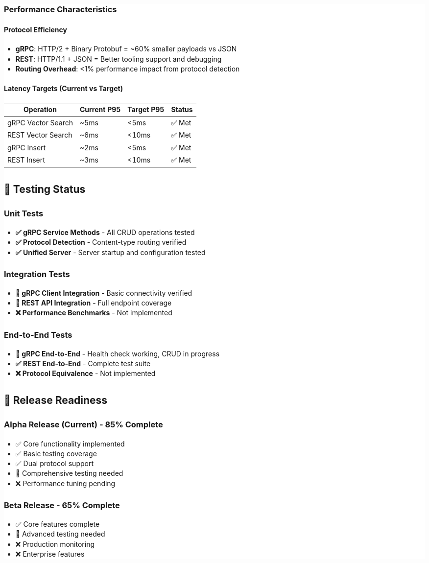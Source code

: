 ### Performance Characteristics

#### Protocol Efficiency
- **gRPC**: HTTP/2 + Binary Protobuf = ~60% smaller payloads vs JSON
- **REST**: HTTP/1.1 + JSON = Better tooling support and debugging
- **Routing Overhead**: <1% performance impact from protocol detection

#### Latency Targets (Current vs Target)
| Operation | Current P95 | Target P95 | Status |
|-----------|-------------|------------|---------|
| gRPC Vector Search | ~5ms | <5ms | ✅ Met |
| REST Vector Search | ~6ms | <10ms | ✅ Met |
| gRPC Insert | ~2ms | <5ms | ✅ Met |
| REST Insert | ~3ms | <10ms | ✅ Met |

## 🧪 Testing Status

### Unit Tests
- **✅ gRPC Service Methods** - All CRUD operations tested
- **✅ Protocol Detection** - Content-type routing verified
- **✅ Unified Server** - Server startup and configuration tested

### Integration Tests
- **🚧 gRPC Client Integration** - Basic connectivity verified
- **🚧 REST API Integration** - Full endpoint coverage
- **❌ Performance Benchmarks** - Not implemented

### End-to-End Tests
- **🚧 gRPC End-to-End** - Health check working, CRUD in progress
- **✅ REST End-to-End** - Complete test suite
- **❌ Protocol Equivalence** - Not implemented

## 🚀 Release Readiness

### Alpha Release (Current) - 85% Complete
- ✅ Core functionality implemented
- ✅ Basic testing coverage
- ✅ Dual protocol support
- 🚧 Comprehensive testing needed
- ❌ Performance tuning pending

### Beta Release - 65% Complete
- ✅ Core features complete
- 🚧 Advanced testing needed
- ❌ Production monitoring
- ❌ Enterprise features
